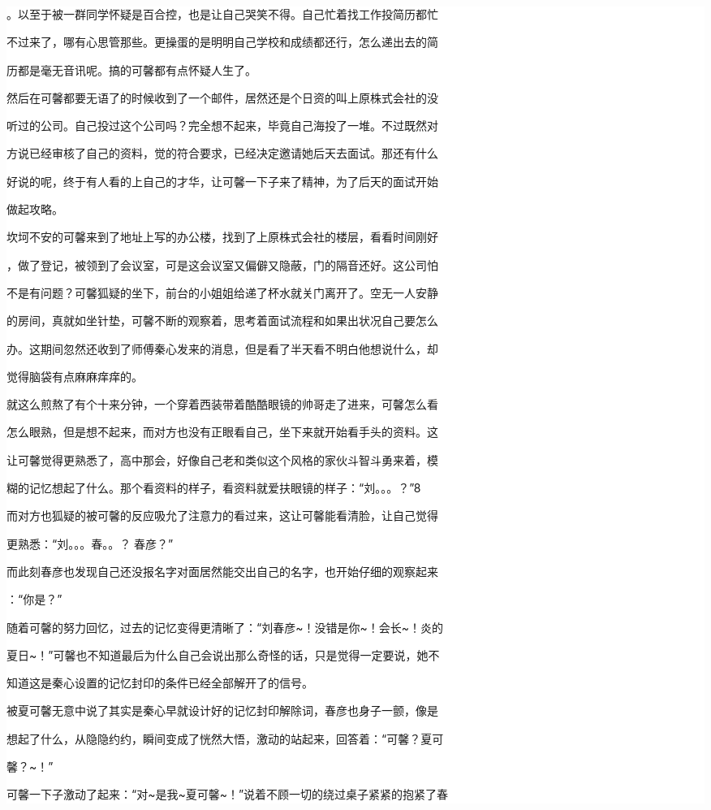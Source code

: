 。以至于被一群同学怀疑是百合控，也是让自己哭笑不得。自己忙着找工作投简历都忙

不过来了，哪有心思管那些。更操蛋的是明明自己学校和成绩都还行，怎么递出去的简

历都是毫无音讯呢。搞的可馨都有点怀疑人生了。



然后在可馨都要无语了的时候收到了一个邮件，居然还是个日资的叫上原株式会社的没

听过的公司。自己投过这个公司吗？完全想不起来，毕竟自己海投了一堆。不过既然对

方说已经审核了自己的资料，觉的符合要求，已经决定邀请她后天去面试。那还有什么

好说的呢，终于有人看的上自己的才华，让可馨一下子来了精神，为了后天的面试开始

做起攻略。

坎坷不安的可馨来到了地址上写的办公楼，找到了上原株式会社的楼层，看看时间刚好

，做了登记，被领到了会议室，可是这会议室又偏僻又隐蔽，门的隔音还好。这公司怕

不是有问题？可馨狐疑的坐下，前台的小姐姐给递了杯水就关门离开了。空无一人安静

的房间，真就如坐针垫，可馨不断的观察着，思考着面试流程和如果出状况自己要怎么

办。这期间忽然还收到了师傅秦心发来的消息，但是看了半天看不明白他想说什么，却

觉得脑袋有点麻麻痒痒的。



就这么煎熬了有个十来分钟，一个穿着西装带着酷酷眼镜的帅哥走了进来，可馨怎么看

怎么眼熟，但是想不起来，而对方也没有正眼看自己，坐下来就开始看手头的资料。这

让可馨觉得更熟悉了，高中那会，好像自己老和类似这个风格的家伙斗智斗勇来着，模

糊的记忆想起了什么。那个看资料的样子，看资料就爱扶眼镜的样子：“刘。。。？”8



而对方也狐疑的被可馨的反应吸允了注意力的看过来，这让可馨能看清脸，让自己觉得

更熟悉：“刘。。。春。。？ 春彦？”



而此刻春彦也发现自己还没报名字对面居然能交出自己的名字，也开始仔细的观察起来

：“你是？”

随着可馨的努力回忆，过去的记忆变得更清晰了：“刘春彦~！没错是你~！会长~！炎的

夏日~！”可馨也不知道最后为什么自己会说出那么奇怪的话，只是觉得一定要说，她不

知道这是秦心设置的记忆封印的条件已经全部解开了的信号。



被夏可馨无意中说了其实是秦心早就设计好的记忆封印解除词，春彦也身子一颤，像是

想起了什么，从隐隐约约，瞬间变成了恍然大悟，激动的站起来，回答着：“可馨？夏可

馨？~！”



可馨一下子激动了起来：“对~是我~夏可馨~！”说着不顾一切的绕过桌子紧紧的抱紧了春
